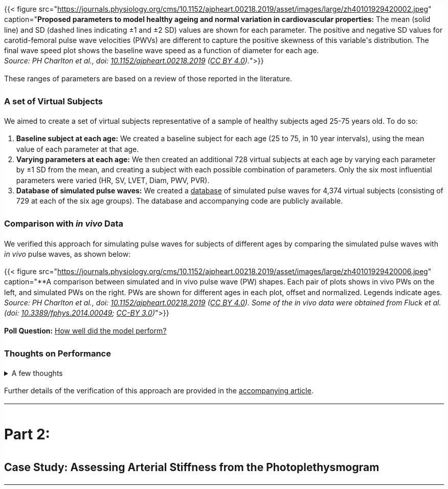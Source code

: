 {{< figure src="https://journals.physiology.org/cms/10.1152/ajpheart.00218.2019/asset/images/large/zh40101929420002.jpeg" caption="**Proposed parameters to model healthy ageing and normal variation in cardiovascular properties:** The mean (solid line) and SD (dashed lines indicating &#177;1 and &#177;2 SD) values are shown for each parameter. The positive and negative SD values for carotid-femoral pulse wave velocities (PWVs) are different to capture the positive skewness of this variable's distribution. The final wave speed plot shows the baseline wave speed as a function of diameter for each age. <br> _Source: PH Charlton et al., doi: [10.1152/ajpheart.00218.2019](https://doi.org/10.1152/ajpheart.00218.2019) ([CC BY 4.0](https://creativecommons.org/licenses/by/4.0/))._">}}

These ranges of parameters are based on a review of those reported in the literature.

### A set of Virtual Subjects 

We aimed to create a set of virtual subjects representative of a sample of healthy subjects aged 25-75 years old. To do so:
1. **Baseline subject at each age:** We created a baseline subject for each age (25 to 75, in 10 year intervals), using the mean value of each parameter at that age.
2. **Varying parameters at each age:** We then created an additional 728 virtual subjects at each age by varying each parameter by &#177;1 SD from the mean, and creating a subject with each possible combination of parameters. Only the six most influential parameters were varied (HR, SV, LVET, Diam, PWV, PVR).
3. **Database of simulated pulse waves:** We created a [database](https://peterhcharlton.github.io/pwdb/pwdb.html) of simulated pulse waves for 4,374 virtual subjects (consisting of 729 at each of the six age groups). The database and accompanying code are publicly available.

### Comparison with _in vivo_ Data

We verified this approach for simulating pulse waves for subjects of different ages by comparing the simulated pulse waves with _in vivo_ pulse waves, as shown below:

{{< figure src="https://journals.physiology.org/cms/10.1152/ajpheart.00218.2019/asset/images/large/zh40101929420006.jpeg" caption="**A comparison between simulated and in vivo pulse wave (PW) shapes. Each pair of plots shows in vivo PWs on the left, and simulated PWs on the right. PWs are shown for different ages in each plot, offset and normalized. Legends indicate ages. <br> _Source: PH Charlton et al., doi: [10.1152/ajpheart.00218.2019](https://doi.org/10.1152/ajpheart.00218.2019) ([CC BY 4.0](https://creativecommons.org/licenses/by/4.0/)). Some of the in vivo data were obtained from Fluck et al. (doi: [10.3389/fphys.2014.00049](https://doi.org/10.3389/fphys.2014.00049); [CC-BY 3.0](https://creativecommons.org/licenses/by/3.0/))_">}}

**Poll Question:** [How well did the model perform?](https://app.sli.do/event/1zunclmb)

### Thoughts on Performance

<details><summary>A few thoughts</summary></details>

Further details of the verification of this approach are provided in the [accompanying article](https://peterhcharlton.github.io/publication/simulating_pulse_waves/).

---

# Part 2:

## Case Study: Assessing Arterial Stiffness from the Photoplethysmogram

---